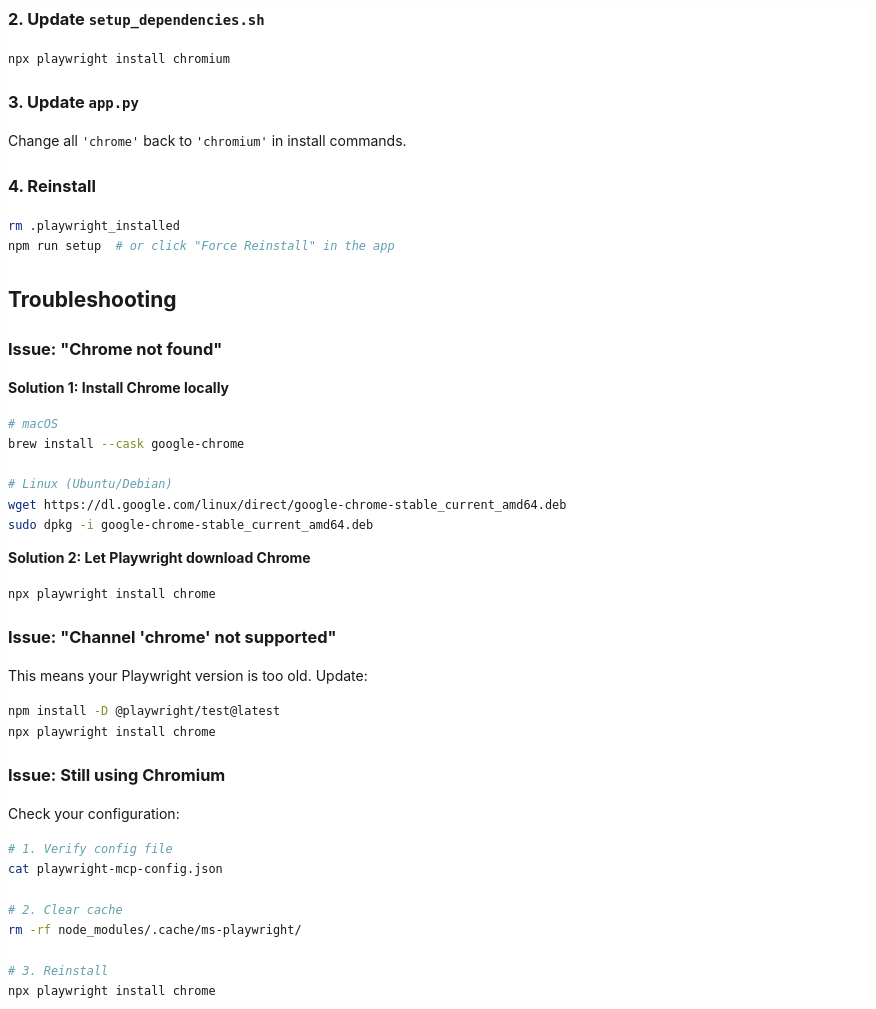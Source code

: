### 2. Update `setup_dependencies.sh`
```bash
npx playwright install chromium
```

### 3. Update `app.py`
Change all `'chrome'` back to `'chromium'` in install commands.

### 4. Reinstall
```bash
rm .playwright_installed
npm run setup  # or click "Force Reinstall" in the app
```

## Troubleshooting

### Issue: "Chrome not found"

**Solution 1: Install Chrome locally**
```bash
# macOS
brew install --cask google-chrome

# Linux (Ubuntu/Debian)
wget https://dl.google.com/linux/direct/google-chrome-stable_current_amd64.deb
sudo dpkg -i google-chrome-stable_current_amd64.deb
```

**Solution 2: Let Playwright download Chrome**
```bash
npx playwright install chrome
```

### Issue: "Channel 'chrome' not supported"

This means your Playwright version is too old. Update:
```bash
npm install -D @playwright/test@latest
npx playwright install chrome
```

### Issue: Still using Chromium

Check your configuration:
```bash
# 1. Verify config file
cat playwright-mcp-config.json

# 2. Clear cache
rm -rf node_modules/.cache/ms-playwright/

# 3. Reinstall
npx playwright install chrome
```
